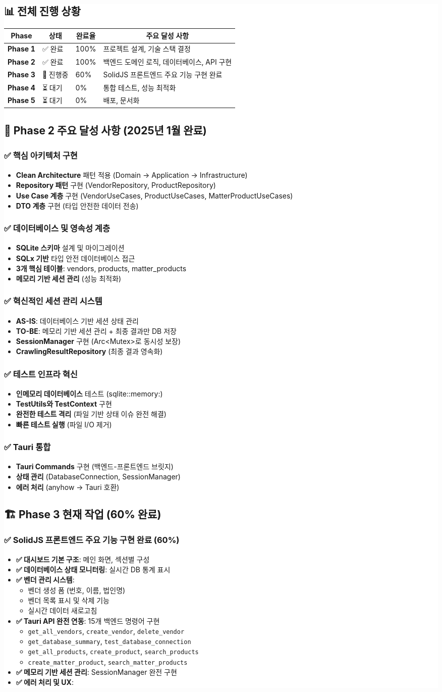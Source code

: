 ## 📊 전체 진행 상황

| Phase | 상태 | 완료율 | 주요 달성 사항 |
|-------|------|--------|---------------|
| **Phase 1** | ✅ 완료 | 100% | 프로젝트 설계, 기술 스택 결정 |
| **Phase 2** | ✅ 완료 | 100% | 백엔드 도메인 로직, 데이터베이스, API 구현 |
| **Phase 3** | 🚧 진행중 | 60% | SolidJS 프론트엔드 주요 기능 구현 완료 |
| **Phase 4** | ⏳ 대기 | 0% | 통합 테스트, 성능 최적화 |
| **Phase 5** | ⏳ 대기 | 0% | 배포, 문서화 |

## 🎉 Phase 2 주요 달성 사항 (2025년 1월 완료)

### ✅ 핵심 아키텍처 구현
- **Clean Architecture** 패턴 적용 (Domain → Application → Infrastructure)
- **Repository 패턴** 구현 (VendorRepository, ProductRepository)
- **Use Case 계층** 구현 (VendorUseCases, ProductUseCases, MatterProductUseCases)
- **DTO 계층** 구현 (타입 안전한 데이터 전송)

### ✅ 데이터베이스 및 영속성 계층
- **SQLite 스키마** 설계 및 마이그레이션
- **SQLx 기반** 타입 안전 데이터베이스 접근
- **3개 핵심 테이블**: vendors, products, matter_products
- **메모리 기반 세션 관리** (성능 최적화)

### ✅ 혁신적인 세션 관리 시스템
- **AS-IS**: 데이터베이스 기반 세션 상태 관리
- **TO-BE**: 메모리 기반 세션 관리 + 최종 결과만 DB 저장
- **SessionManager** 구현 (Arc<Mutex<T>>로 동시성 보장)
- **CrawlingResultRepository** (최종 결과 영속화)

### ✅ 테스트 인프라 혁신
- **인메모리 데이터베이스** 테스트 (sqlite::memory:)
- **TestUtils와 TestContext** 구현
- **완전한 테스트 격리** (파일 기반 상태 이슈 완전 해결)
- **빠른 테스트 실행** (파일 I/O 제거)

### ✅ Tauri 통합
- **Tauri Commands** 구현 (백엔드-프론트엔드 브릿지)
- **상태 관리** (DatabaseConnection, SessionManager)
- **에러 처리** (anyhow → Tauri 호환)

## 🏗️ Phase 3 현재 작업 (60% 완료)

### ✅ SolidJS 프론트엔드 주요 기능 구현 완료 (60%)
- **✅ 대시보드 기본 구조**: 메인 화면, 섹션별 구성
- **✅ 데이터베이스 상태 모니터링**: 실시간 DB 통계 표시
- **✅ 벤더 관리 시스템**: 
  - 벤더 생성 폼 (번호, 이름, 법인명)
  - 벤더 목록 표시 및 삭제 기능
  - 실시간 데이터 새로고침
- **✅ Tauri API 완전 연동**: 15개 백엔드 명령어 구현
  - `get_all_vendors`, `create_vendor`, `delete_vendor`
  - `get_database_summary`, `test_database_connection`
  - `get_all_products`, `create_product`, `search_products`
  - `create_matter_product`, `search_matter_products`
- **✅ 메모리 기반 세션 관리**: SessionManager 완전 구현
- **✅ 에러 처리 및 UX**: 